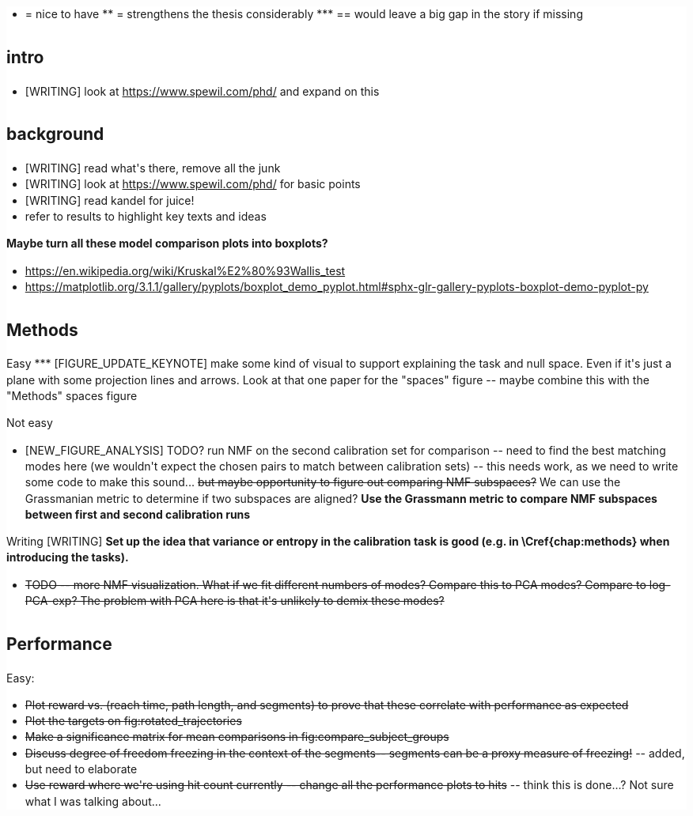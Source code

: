 
* = nice to have
** = strengthens the thesis considerably
*** == would leave a big gap in the story if missing

## intro
- [WRITING] look at https://www.spewil.com/phd/ and expand on this

## background
- [WRITING] read what's there, remove all the junk
- [WRITING] look at https://www.spewil.com/phd/ for basic points
- [WRITING] read kandel for juice!
- refer to results to highlight key texts and ideas


**Maybe turn all these model comparison plots into boxplots?**
- https://en.wikipedia.org/wiki/Kruskal%E2%80%93Wallis_test
- https://matplotlib.org/3.1.1/gallery/pyplots/boxplot_demo_pyplot.html#sphx-glr-gallery-pyplots-boxplot-demo-pyplot-py 

## Methods

Easy
*** [FIGURE_UPDATE_KEYNOTE] make some kind of visual to support explaining the task and null space. Even if it's just a plane with some projection lines and arrows. Look at that one paper for the "spaces" figure -- maybe combine this with the "Methods" spaces figure


Not easy

* [NEW_FIGURE_ANALYSIS] TODO? run NMF on the second calibration set for comparison -- need to find the best matching modes here (we wouldn't expect the chosen pairs to match between calibration sets) -- this needs work, as we need to write some code to make this sound... ~~but maybe opportunity to figure out comparing NMF subspaces?~~ We can use the Grassmanian metric to determine if two subspaces are aligned? **Use the Grassmann metric to compare NMF subspaces between first and second calibration runs**

Writing
[WRITING] **Set up the idea that variance or entropy in the calibration task is good (e.g. in \Cref{chap:methods} when introducing the tasks).**

- ~~TODO -- more NMF visualization. What if we fit different numbers of modes? Compare this to PCA modes? Compare to log-PCA-exp? The problem with PCA here is that it's unlikely to demix these modes?~~



## Performance

Easy:
- ~~Plot reward vs. (reach time, path length, and segments) to prove that these correlate with performance as expected~~
- ~~Plot the targets on fig:rotated_trajectories~~
- ~~Make a significance matrix for mean comparisons in fig:compare_subject_groups~~
- ~~Discuss degree of freedom freezing in the context of the segments-- segments can be a proxy measure of freezing!~~ -- added, but need to elaborate
- ~~Use reward where we're using hit count currently -- change all the performance plots to hits~~ -- think this is done...? Not sure what I was talking about... 
